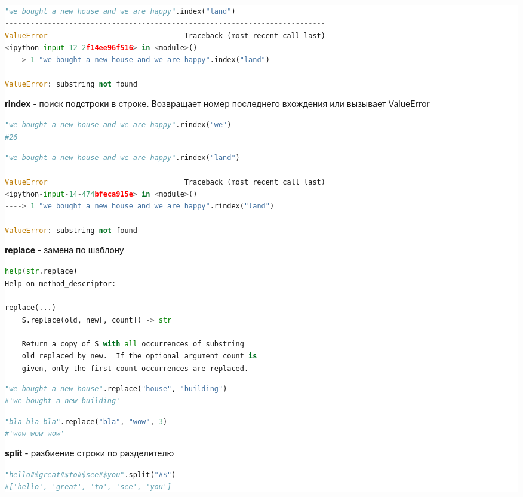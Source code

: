 ```python
"we bought a new house and we are happy".index("land")
---------------------------------------------------------------------------
ValueError                                Traceback (most recent call last)
<ipython-input-12-2f14ee96f516> in <module>()
----> 1 "we bought a new house and we are happy".index("land")

ValueError: substring not found
```

**rindex** - поиск подстроки в строке. Возвращает номер последнего вхождения или вызывает ValueError

```python
"we bought a new house and we are happy".rindex("we")
#26
```

```python
"we bought a new house and we are happy".rindex("land")
---------------------------------------------------------------------------
ValueError                                Traceback (most recent call last)
<ipython-input-14-474bfeca915e> in <module>()
----> 1 "we bought a new house and we are happy".rindex("land")

ValueError: substring not found
```

**replace** - замена по шаблону

```python
help(str.replace)
Help on method_descriptor:

replace(...)
    S.replace(old, new[, count]) -> str
    
    Return a copy of S with all occurrences of substring
    old replaced by new.  If the optional argument count is
    given, only the first count occurrences are replaced.
```

```python
"we bought a new house".replace("house", "building")
#'we bought a new building'
```

```python
"bla bla bla".replace("bla", "wow", 3)
#'wow wow wow'
```

**split** - разбиение строки по разделителю

```python
"hello#$great#$to#$see#$you".split("#$")
#['hello', 'great', 'to', 'see', 'you']
```
